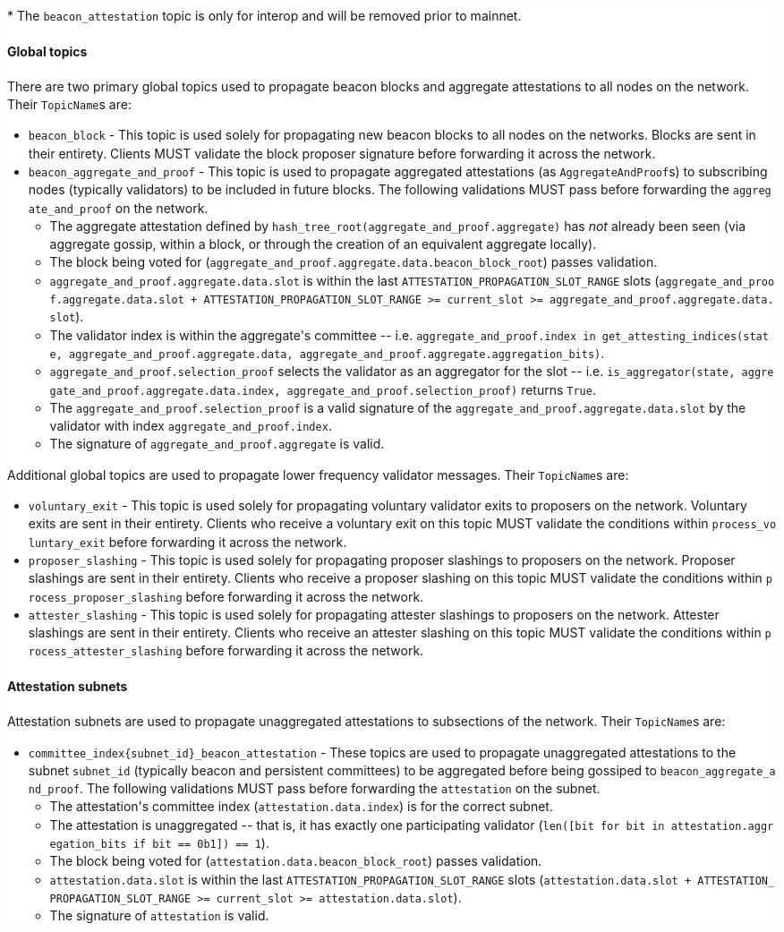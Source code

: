 \* The `beacon_attestation` topic is only for interop and will be removed prior to mainnet.

#### Global topics

There are two primary global topics used to propagate beacon blocks and aggregate attestations to all nodes on the network. Their `TopicName`s are:

- `beacon_block` - This topic is used solely for propagating new beacon blocks to all nodes on the networks. Blocks are sent in their entirety. Clients MUST validate the block proposer signature before forwarding it across the network.
- `beacon_aggregate_and_proof` - This topic is used to propagate aggregated attestations (as `AggregateAndProof`s) to subscribing nodes (typically validators) to be included in future blocks. The following validations MUST pass before forwarding the `aggregate_and_proof` on the network.
    - The aggregate attestation defined by `hash_tree_root(aggregate_and_proof.aggregate)` has _not_ already been seen (via aggregate gossip, within a block, or through the creation of an equivalent aggregate locally).
    - The block being voted for (`aggregate_and_proof.aggregate.data.beacon_block_root`) passes validation.
    - `aggregate_and_proof.aggregate.data.slot` is within the last `ATTESTATION_PROPAGATION_SLOT_RANGE` slots (`aggregate_and_proof.aggregate.data.slot + ATTESTATION_PROPAGATION_SLOT_RANGE >= current_slot >= aggregate_and_proof.aggregate.data.slot`).
    - The validator index is within the aggregate's committee -- i.e. `aggregate_and_proof.index in get_attesting_indices(state, aggregate_and_proof.aggregate.data, aggregate_and_proof.aggregate.aggregation_bits)`.
    - `aggregate_and_proof.selection_proof` selects the validator as an aggregator for the slot -- i.e. `is_aggregator(state, aggregate_and_proof.aggregate.data.index, aggregate_and_proof.selection_proof)` returns `True`.
    - The `aggregate_and_proof.selection_proof` is a valid signature of the `aggregate_and_proof.aggregate.data.slot` by the validator with index `aggregate_and_proof.index`.
    - The signature of `aggregate_and_proof.aggregate` is valid.

Additional global topics are used to propagate lower frequency validator messages. Their `TopicName`s are:

- `voluntary_exit` - This topic is used solely for propagating voluntary validator exits to proposers on the network. Voluntary exits are sent in their entirety. Clients who receive a voluntary exit on this topic MUST validate the conditions within `process_voluntary_exit` before forwarding it across the network.
- `proposer_slashing` - This topic is used solely for propagating proposer slashings to proposers on the network. Proposer slashings are sent in their entirety. Clients who receive a proposer slashing on this topic MUST validate the conditions within `process_proposer_slashing` before forwarding it across the network.
- `attester_slashing` - This topic is used solely for propagating attester slashings to proposers on the network. Attester slashings are sent in their entirety. Clients who receive an attester slashing on this topic MUST validate the conditions within `process_attester_slashing` before forwarding it across the network.

#### Attestation subnets

Attestation subnets are used to propagate unaggregated attestations to subsections of the network. Their `TopicName`s are:

- `committee_index{subnet_id}_beacon_attestation` - These topics are used to propagate unaggregated attestations to the subnet `subnet_id` (typically beacon and persistent committees) to be aggregated before being gossiped to `beacon_aggregate_and_proof`. The following validations MUST pass before forwarding the `attestation` on the subnet.
    - The attestation's committee index (`attestation.data.index`) is for the correct subnet.
    - The attestation is unaggregated -- that is, it has exactly one participating validator (`len([bit for bit in attestation.aggregation_bits if bit == 0b1]) == 1`).
    - The block being voted for (`attestation.data.beacon_block_root`) passes validation.
    - `attestation.data.slot` is within the last `ATTESTATION_PROPAGATION_SLOT_RANGE` slots (`attestation.data.slot + ATTESTATION_PROPAGATION_SLOT_RANGE >= current_slot >= attestation.data.slot`).
    - The signature of `attestation` is valid.
